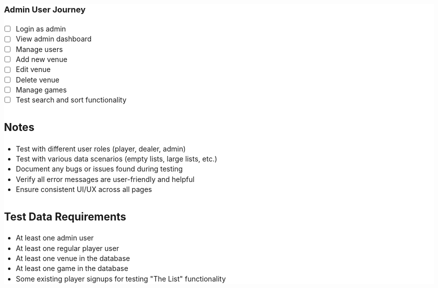### Admin User Journey
- [ ] Login as admin
- [ ] View admin dashboard
- [ ] Manage users
- [ ] Add new venue
- [ ] Edit venue
- [ ] Delete venue
- [ ] Manage games
- [ ] Test search and sort functionality

## Notes
- Test with different user roles (player, dealer, admin)
- Test with various data scenarios (empty lists, large lists, etc.)
- Document any bugs or issues found during testing
- Verify all error messages are user-friendly and helpful
- Ensure consistent UI/UX across all pages

## Test Data Requirements
- At least one admin user
- At least one regular player user
- At least one venue in the database
- At least one game in the database
- Some existing player signups for testing "The List" functionality
